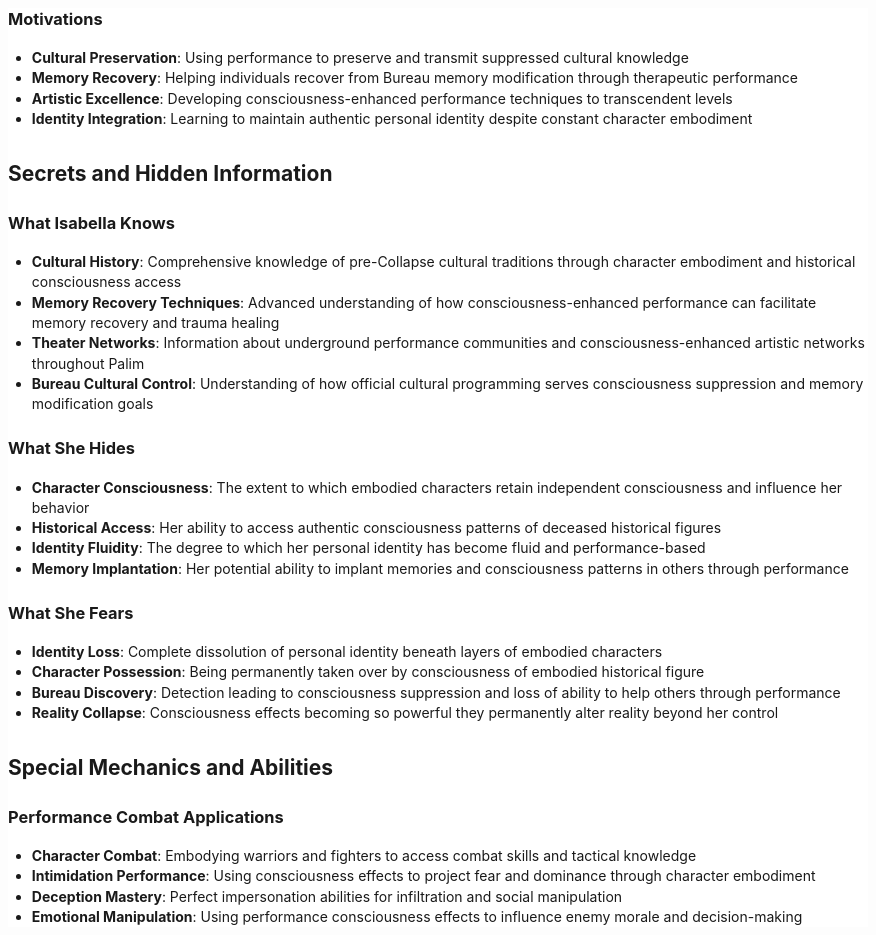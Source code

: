 ### Motivations
- **Cultural Preservation**: Using performance to preserve and transmit suppressed cultural knowledge
- **Memory Recovery**: Helping individuals recover from Bureau memory modification through therapeutic performance
- **Artistic Excellence**: Developing consciousness-enhanced performance techniques to transcendent levels
- **Identity Integration**: Learning to maintain authentic personal identity despite constant character embodiment

## Secrets and Hidden Information

### What Isabella Knows
- **Cultural History**: Comprehensive knowledge of pre-Collapse cultural traditions through character embodiment and historical consciousness access
- **Memory Recovery Techniques**: Advanced understanding of how consciousness-enhanced performance can facilitate memory recovery and trauma healing
- **Theater Networks**: Information about underground performance communities and consciousness-enhanced artistic networks throughout Palim
- **Bureau Cultural Control**: Understanding of how official cultural programming serves consciousness suppression and memory modification goals

### What She Hides
- **Character Consciousness**: The extent to which embodied characters retain independent consciousness and influence her behavior
- **Historical Access**: Her ability to access authentic consciousness patterns of deceased historical figures
- **Identity Fluidity**: The degree to which her personal identity has become fluid and performance-based
- **Memory Implantation**: Her potential ability to implant memories and consciousness patterns in others through performance

### What She Fears
- **Identity Loss**: Complete dissolution of personal identity beneath layers of embodied characters
- **Character Possession**: Being permanently taken over by consciousness of embodied historical figure
- **Bureau Discovery**: Detection leading to consciousness suppression and loss of ability to help others through performance
- **Reality Collapse**: Consciousness effects becoming so powerful they permanently alter reality beyond her control

## Special Mechanics and Abilities

### Performance Combat Applications
- **Character Combat**: Embodying warriors and fighters to access combat skills and tactical knowledge
- **Intimidation Performance**: Using consciousness effects to project fear and dominance through character embodiment
- **Deception Mastery**: Perfect impersonation abilities for infiltration and social manipulation
- **Emotional Manipulation**: Using performance consciousness effects to influence enemy morale and decision-making
